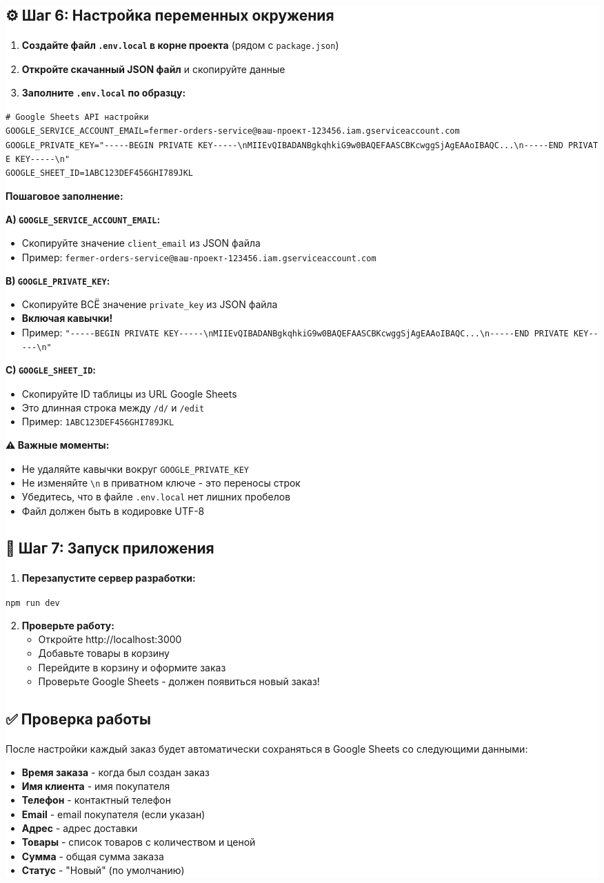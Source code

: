 ## ⚙️ Шаг 6: Настройка переменных окружения

1. **Создайте файл `.env.local` в корне проекта** (рядом с `package.json`)

2. **Откройте скачанный JSON файл** и скопируйте данные

3. **Заполните `.env.local` по образцу:**

```env
# Google Sheets API настройки
GOOGLE_SERVICE_ACCOUNT_EMAIL=fermer-orders-service@ваш-проект-123456.iam.gserviceaccount.com
GOOGLE_PRIVATE_KEY="-----BEGIN PRIVATE KEY-----\nMIIEvQIBADANBgkqhkiG9w0BAQEFAASCBKcwggSjAgEAAoIBAQC...\n-----END PRIVATE KEY-----\n"
GOOGLE_SHEET_ID=1ABC123DEF456GHI789JKL
```

**Пошаговое заполнение:**

**A) `GOOGLE_SERVICE_ACCOUNT_EMAIL`:**
- Скопируйте значение `client_email` из JSON файла
- Пример: `fermer-orders-service@ваш-проект-123456.iam.gserviceaccount.com`

**B) `GOOGLE_PRIVATE_KEY`:**
- Скопируйте ВСЁ значение `private_key` из JSON файла
- **Включая кавычки!**
- Пример: `"-----BEGIN PRIVATE KEY-----\nMIIEvQIBADANBgkqhkiG9w0BAQEFAASCBKcwggSjAgEAAoIBAQC...\n-----END PRIVATE KEY-----\n"`

**C) `GOOGLE_SHEET_ID`:**
- Скопируйте ID таблицы из URL Google Sheets
- Это длинная строка между `/d/` и `/edit`
- Пример: `1ABC123DEF456GHI789JKL`

**⚠️ Важные моменты:**
- Не удаляйте кавычки вокруг `GOOGLE_PRIVATE_KEY`
- Не изменяйте `\n` в приватном ключе - это переносы строк
- Убедитесь, что в файле `.env.local` нет лишних пробелов
- Файл должен быть в кодировке UTF-8

## 🚀 Шаг 7: Запуск приложения

1. **Перезапустите сервер разработки:**
```bash
npm run dev
```

2. **Проверьте работу:**
   - Откройте http://localhost:3000
   - Добавьте товары в корзину
   - Перейдите в корзину и оформите заказ
   - Проверьте Google Sheets - должен появиться новый заказ!

## ✅ Проверка работы

После настройки каждый заказ будет автоматически сохраняться в Google Sheets со следующими данными:
- **Время заказа** - когда был создан заказ
- **Имя клиента** - имя покупателя
- **Телефон** - контактный телефон
- **Email** - email покупателя (если указан)
- **Адрес** - адрес доставки
- **Товары** - список товаров с количеством и ценой
- **Сумма** - общая сумма заказа
- **Статус** - "Новый" (по умолчанию)
